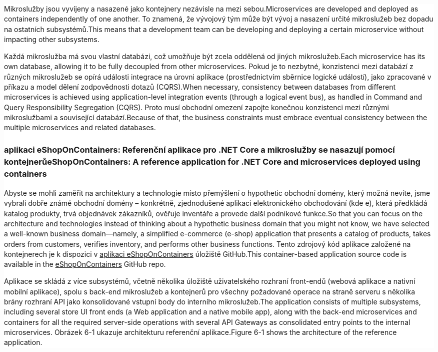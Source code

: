 <span data-ttu-id="19eea-136">Mikroslužby jsou vyvíjeny a nasazené jako kontejnery nezávisle na mezi sebou.</span><span class="sxs-lookup"><span data-stu-id="19eea-136">Microservices are developed and deployed as containers independently of one another.</span></span> <span data-ttu-id="19eea-137">To znamená, že vývojový tým může být vývoj a nasazení určité mikroslužeb bez dopadu na ostatních subsystémů.</span><span class="sxs-lookup"><span data-stu-id="19eea-137">This means that a development team can be developing and deploying a certain microservice without impacting other subsystems.</span></span>

<span data-ttu-id="19eea-138">Každá mikroslužba má svou vlastní databázi, což umožňuje být zcela oddělená od jiných mikroslužeb.</span><span class="sxs-lookup"><span data-stu-id="19eea-138">Each microservice has its own database, allowing it to be fully decoupled from other microservices.</span></span> <span data-ttu-id="19eea-139">Pokud je to nezbytné, konzistenci mezi databází z různých mikroslužeb se opírá události integrace na úrovni aplikace (prostřednictvím sběrnice logické událostí), jako zpracované v příkazu a model dělení zodpovědnosti dotazů (CQRS).</span><span class="sxs-lookup"><span data-stu-id="19eea-139">When necessary, consistency between databases from different microservices is achieved using application-level integration events (through a logical event bus), as handled in Command and Query Responsibility Segregation (CQRS).</span></span> <span data-ttu-id="19eea-140">Proto musí obchodní omezení zapojte konečnou konzistenci mezi různými mikroslužbami a související databází.</span><span class="sxs-lookup"><span data-stu-id="19eea-140">Because of that, the business constraints must embrace eventual consistency between the multiple microservices and related databases.</span></span>

### <a name="eshoponcontainers-a-reference-application-for-net-core-and-microservices-deployed-using-containers"></a><span data-ttu-id="19eea-141">aplikaci eShopOnContainers: Referenční aplikace pro .NET Core a mikroslužby se nasazují pomocí kontejnerů</span><span class="sxs-lookup"><span data-stu-id="19eea-141">eShopOnContainers: A reference application for .NET Core and microservices deployed using containers</span></span>

<span data-ttu-id="19eea-142">Abyste se mohli zaměřit na architektury a technologie místo přemýšlení o hypothetic obchodní domény, který možná nevíte, jsme vybrali dobře známé obchodní domény – konkrétně, zjednodušené aplikaci elektronického obchodování (kde e), která předkládá katalog produkty, trvá objednávek zákazníků, ověřuje inventáře a provede další podnikové funkce.</span><span class="sxs-lookup"><span data-stu-id="19eea-142">So that you can focus on the architecture and technologies instead of thinking about a hypothetic business domain that you might not know, we have selected a well-known business domain—namely, a simplified e-commerce (e-shop) application that presents a catalog of products, takes orders from customers, verifies inventory, and performs other business functions.</span></span> <span data-ttu-id="19eea-143">Tento zdrojový kód aplikace založené na kontejnerech je k dispozici v [aplikaci eShopOnContainers](https://aka.ms/MicroservicesArchitecture) úložiště GitHub.</span><span class="sxs-lookup"><span data-stu-id="19eea-143">This container-based application source code is available in the [eShopOnContainers](https://aka.ms/MicroservicesArchitecture) GitHub repo.</span></span>

<span data-ttu-id="19eea-144">Aplikace se skládá z více subsystémů, včetně několika úložiště uživatelského rozhraní front-endů (webová aplikace a nativní mobilní aplikace), spolu s back-end mikroslužeb a kontejnerů pro všechny požadované operace na straně serveru s několika brány rozhraní API jako konsolidované vstupní body do interního mikroslužeb.</span><span class="sxs-lookup"><span data-stu-id="19eea-144">The application consists of multiple subsystems, including several store UI front ends (a Web application and a native mobile app), along with the back-end microservices and containers for all the required server-side operations with several API Gateways as consolidated entry points to the internal microservices.</span></span> <span data-ttu-id="19eea-145">Obrázek 6-1 ukazuje architekturu referenční aplikace.</span><span class="sxs-lookup"><span data-stu-id="19eea-145">Figure 6-1 shows the architecture of the reference application.</span></span>
